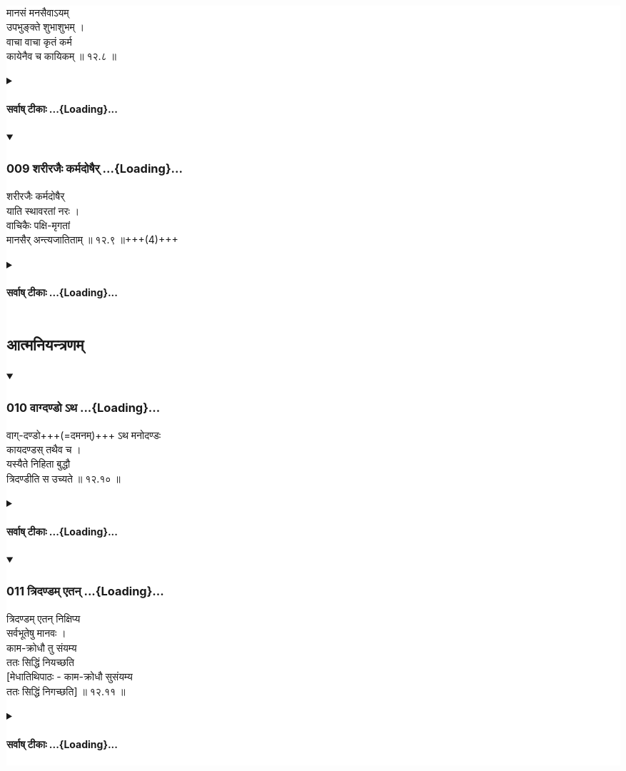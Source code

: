 
मानसं मनसैवाऽयम्  
उपभुङ्क्ते शुभाशुभम् ।  
वाचा वाचा कृतं कर्म  
कायेनैव च कायिकम्  ॥ १२.८ ॥
</details>
</div>
<div class="js_include collapsed" newlevelforh1="4" title="सर्वाष् टीकाः" unfilled url="/kalpAntaram/smRtiH/manuH/sarvASh_TIkAH/12/008_mAnasam_manasaivA-yam.md">
<details><summary><h4>सर्वाष् टीकाः ...{Loading}...</h4></summary></details>
</div>
<div class="js_include" includetitle="true" newlevelforh1="3" unfilled url="/kalpAntaram/smRtiH/manuH/vishvAsa-prastutiH/12/009_sharIrajaiH_karmadoShair.md">
<details open><summary><h3>009 शरीरजैः कर्मदोषैर् ...{Loading}...</h3></summary>


शरीरजैः कर्मदोषैर्  
याति स्थावरतां नरः ।  
वाचिकैः पक्षि-मृगतां  
मानसैर् अन्त्यजातिताम्  ॥ १२.९ ॥+++(4)+++
</details>
</div>
<div class="js_include collapsed" newlevelforh1="4" title="सर्वाष् टीकाः" unfilled url="/kalpAntaram/smRtiH/manuH/sarvASh_TIkAH/12/009_sharIrajaiH_karmadoShair.md">
<details><summary><h4>सर्वाष् टीकाः ...{Loading}...</h4></summary></details>
</div>

## आत्मनियन्त्रणम्
<div class="js_include" includetitle="true" newlevelforh1="3" unfilled url="/kalpAntaram/smRtiH/manuH/vishvAsa-prastutiH/12/010_vAgdaNDo.atha.md">
<details open><summary><h3>010 वाग्दण्डो ऽथ ...{Loading}...</h3></summary>


वाग्-दण्डो+++(=दमनम्)+++ ऽथ मनोदण्डः  
कायदण्डस् तथैव च ।  
यस्यैते निहिता बुद्धौ  
त्रिदण्डीति स उच्यते  ॥ १२.१० ॥
</details>
</div>
<div class="js_include collapsed" newlevelforh1="4" title="सर्वाष् टीकाः" unfilled url="/kalpAntaram/smRtiH/manuH/sarvASh_TIkAH/12/010_vAgdaNDo.atha.md">
<details><summary><h4>सर्वाष् टीकाः ...{Loading}...</h4></summary></details>
</div>
<div class="js_include" includetitle="true" newlevelforh1="3" unfilled url="/kalpAntaram/smRtiH/manuH/vishvAsa-prastutiH/12/011_tridaNDam_etan.md">
<details open><summary><h3>011 त्रिदण्डम् एतन् ...{Loading}...</h3></summary>


त्रिदण्डम् एतन् निक्षिप्य  
सर्वभूतेषु मानवः ।  
काम-क्रोधौ तु संयम्य  
ततः सिद्धिं नियच्छति  
[मेधातिथिपाठः - काम-क्रोधौ सुसंयम्य  
ततः सिद्धिं निगच्छति]  ॥ १२.११ ॥
</details>
</div>
<div class="js_include collapsed" newlevelforh1="4" title="सर्वाष् टीकाः" unfilled url="/kalpAntaram/smRtiH/manuH/sarvASh_TIkAH/12/011_tridaNDam_etan.md">
<details><summary><h4>सर्वाष् टीकाः ...{Loading}...</h4></summary></details>
</div>
